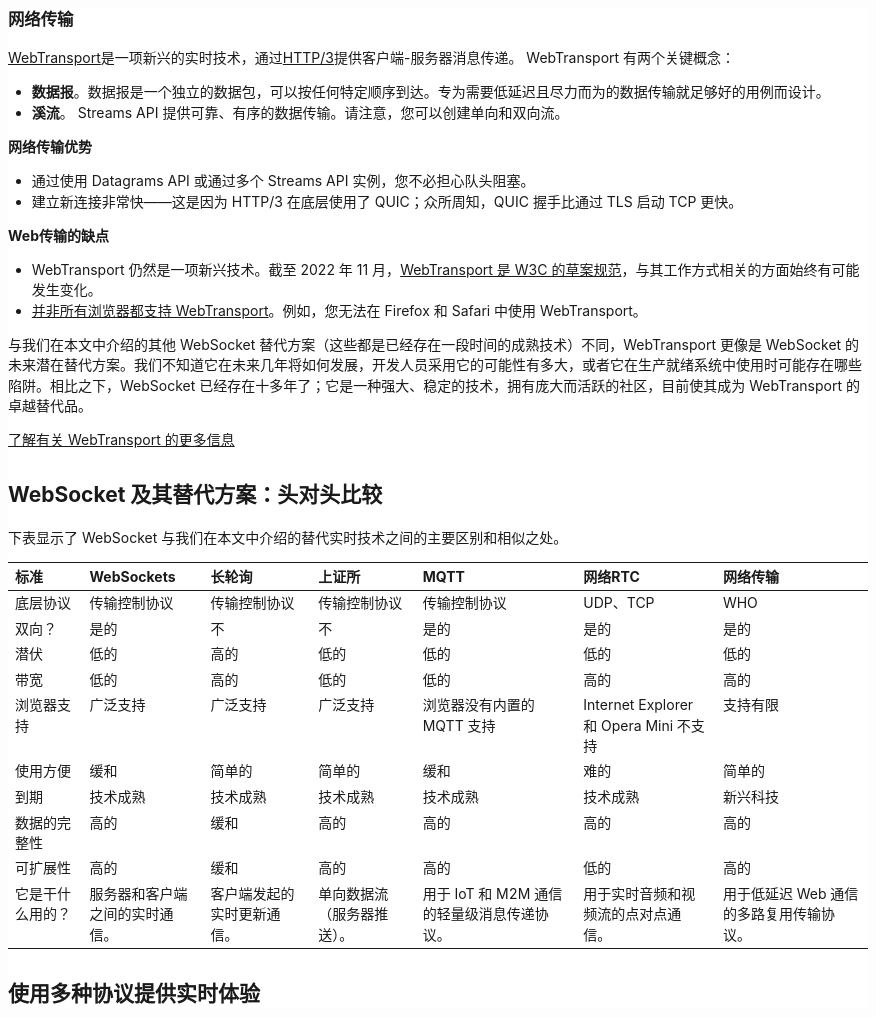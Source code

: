 

### 网络传输

[WebTransport](https://ably.com/blog/can-webtransport-replace-websockets)是一项新兴的实时技术，通过[HTTP/3](https://ably.com/topic/http3)提供客户端-服务器消息传递。 WebTransport 有两个关键概念： 

- **数据报**。数据报是一个独立的数据包，可以按任何特定顺序到达。专为需要低延迟且尽力而为的数据传输就足够好的用例而设计。 
- **溪流**。 Streams API 提供可靠、有序的数据传输。请注意，您可以创建单向和双向流。

**网络传输优势**

- 通过使用 Datagrams API 或通过多个 Streams API 实例，您不必担心队头阻塞。
- 建立新连接非常快——这是因为 HTTP/3 在底层使用了 QUIC；众所周知，QUIC 握手比通过 TLS 启动 TCP 更快。

**Web传输的缺点**

- WebTransport 仍然是一项新兴技术。截至 2022 年 11 月，[WebTransport 是 W3C 的草案规范](https://w3c.github.io/webtransport/)，与其工作方式相关的方面始终有可能发生变化。
- [并非所有浏览器都支持 WebTransport](https://caniuse.com/webtransport)。例如，您无法在 Firefox 和 Safari 中使用 WebTransport。 

与我们在本文中介绍的其他 WebSocket 替代方案（这些都是已经存在一段时间的成熟技术）不同，WebTransport 更像是 WebSocket 的未来潜在替代方案。我们不知道它在未来几年将如何发展，开发人员采用它的可能性有多大，或者它在生产就绪系统中使用时可能存在哪些陷阱。相比之下，WebSocket 已经存在十多年了；它是一种强大、稳定的技术，拥有庞大而活跃的社区，目前使其成为 WebTransport 的卓越替代品。

[了解有关 WebTransport 的更多信息](https://ably.com/blog/can-webtransport-replace-websockets)



## WebSocket 及其替代方案：头对头比较

下表显示了 WebSocket 与我们在本文中介绍的替代实时技术之间的主要区别和相似之处。

| **标准**         | **WebSockets**                 | **长轮询**                 | **上证所**                 | **MQTT**                                   | **网络RTC**                            | **网络传输**                            |
| :--------------- | :----------------------------- | :------------------------- | :------------------------- | :----------------------------------------- | :------------------------------------- | :-------------------------------------- |
| 底层协议         | 传输控制协议                   | 传输控制协议               | 传输控制协议               | 传输控制协议                               | UDP、TCP                               | WHO                                     |
| 双向？           | 是的                           | 不                         | 不                         | 是的                                       | 是的                                   | 是的                                    |
| 潜伏             | 低的                           | 高的                       | 低的                       | 低的                                       | 低的                                   | 低的                                    |
| 带宽             | 低的                           | 高的                       | 低的                       | 低的                                       | 高的                                   | 高的                                    |
| 浏览器支持       | 广泛支持                       | 广泛支持                   | 广泛支持                   | 浏览器没有内置的 MQTT 支持                 | Internet Explorer 和 Opera Mini 不支持 | 支持有限                                |
| 使用方便         | 缓和                           | 简单的                     | 简单的                     | 缓和                                       | 难的                                   | 简单的                                  |
| 到期             | 技术成熟                       | 技术成熟                   | 技术成熟                   | 技术成熟                                   | 技术成熟                               | 新兴科技                                |
| 数据的完整性     | 高的                           | 缓和                       | 高的                       | 高的                                       | 高的                                   | 高的                                    |
| 可扩展性         | 高的                           | 缓和                       | 高的                       | 高的                                       | 低的                                   | 高的                                    |
| 它是干什么用的？ | 服务器和客户端之间的实时通信。 | 客户端发起的实时更新通信。 | 单向数据流（服务器推送）。 | 用于 IoT 和 M2M 通信的轻量级消息传递协议。 | 用于实时音频和视频流的点对点通信。     | 用于低延迟 Web 通信的多路复用传输协议。 |



## 使用多种协议提供实时体验
